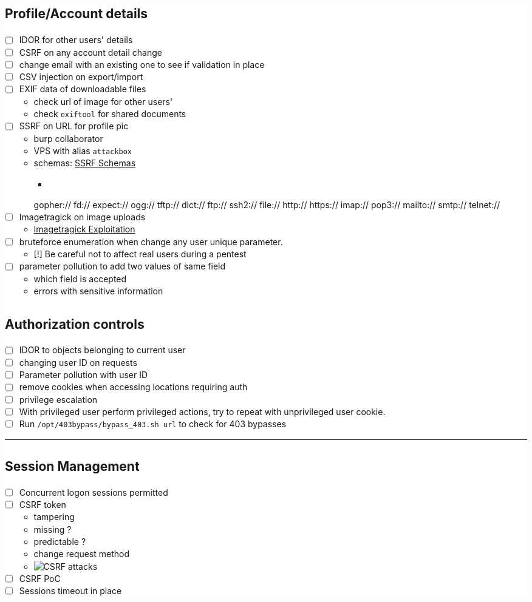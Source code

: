 ## Profile/Account details
- [ ] IDOR for other users' details
- [ ] CSRF on any account detail change
- [ ] change email with an existing one to see if validation in place
- [ ] CSV injection on export/import
- [ ] EXIF data of downloadable files
	- check url of image for other users'
	- check `exiftool` for shared documents
- [ ] SSRF on URL for profile pic
	- burp collaborator
	- VPS with alias `attackbox`
	- schemas: [SSRF Schemas](https://highon.coffee/blog/ssrf-cheat-sheet/)
		- ```
		gopher://
		fd:// 
		expect://
		ogg://
		tftp://
		dict://
		ftp://
		ssh2://
		file://
		http://
		https://
		imap://
		pop3://
		mailto://
		smtp://
		telnet://
- [ ] Imagetragick on image uploads
	- [Imagetragick Exploitation](https://resources.infosecinstitute.com/topic/exploiting-imagetragick/)
- [ ] bruteforce enumeration when change any user unique parameter.
	- [!] Be careful not to affect real users during a pentest
- [ ] parameter pollution to add two values of same field
	- which field is accepted
	- errors with sensitive information

## Authorization controls
- [ ] IDOR to objects belonging to current user
- [ ] changing user ID on requests
- [ ] Parameter pollution with user ID
- [ ] remove cookies when accessing locations requiring auth
- [ ] privilege escalation
- [ ] With privileged user perform privileged actions, try to repeat with unprivileged user cookie.
- [ ] Run `/opt/403bypass/bypass_403.sh url` to check for 403 bypasses

---

## Session Management
- [ ] Concurrent logon sessions permitted
- [ ] CSRF token
	- tampering
	- missing ?
	- predictable ?
	- change request method
	- ![CSRF attacks](https://camo.githubusercontent.com/1216587b905ccfe5114a4420caad3369e49d57c12d9c837a78330733540f9a12/68747470733a2f2f7062732e7477696d672e636f6d2f6d656469612f4559373062786b576b4141467a47623f666f726d61743d6a7067266e616d653d39303078393030)
- [ ] CSRF PoC
- [ ] Sessions timeout in place